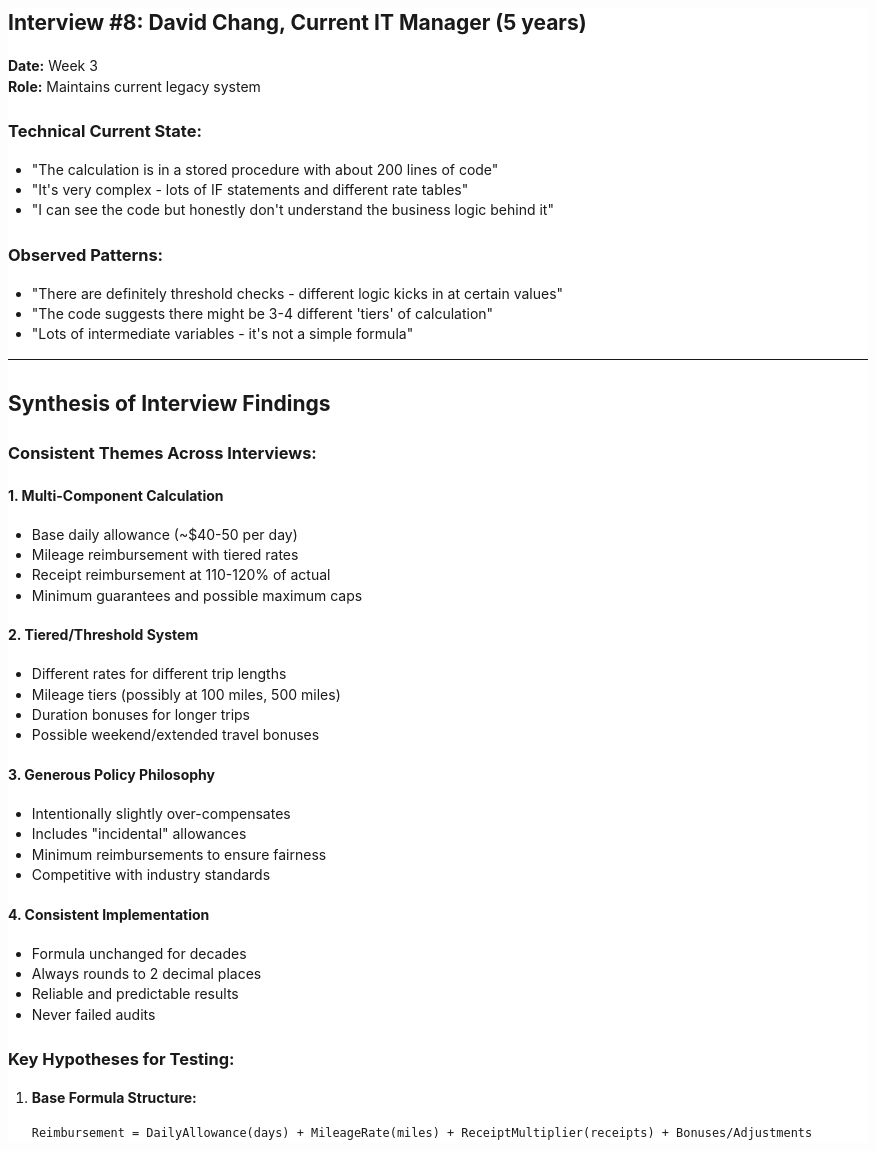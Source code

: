 
## Interview #8: David Chang, Current IT Manager (5 years)

**Date:** Week 3  
**Role:** Maintains current legacy system  

### Technical Current State:
- "The calculation is in a stored procedure with about 200 lines of code"
- "It's very complex - lots of IF statements and different rate tables"
- "I can see the code but honestly don't understand the business logic behind it"

### Observed Patterns:
- "There are definitely threshold checks - different logic kicks in at certain values"
- "The code suggests there might be 3-4 different 'tiers' of calculation"
- "Lots of intermediate variables - it's not a simple formula"

---

## Synthesis of Interview Findings

### Consistent Themes Across Interviews:

#### 1. **Multi-Component Calculation**
- Base daily allowance (~$40-50 per day)
- Mileage reimbursement with tiered rates
- Receipt reimbursement at 110-120% of actual
- Minimum guarantees and possible maximum caps

#### 2. **Tiered/Threshold System**
- Different rates for different trip lengths
- Mileage tiers (possibly at 100 miles, 500 miles)
- Duration bonuses for longer trips
- Possible weekend/extended travel bonuses

#### 3. **Generous Policy Philosophy**
- Intentionally slightly over-compensates
- Includes "incidental" allowances
- Minimum reimbursements to ensure fairness
- Competitive with industry standards

#### 4. **Consistent Implementation**
- Formula unchanged for decades
- Always rounds to 2 decimal places
- Reliable and predictable results
- Never failed audits

### Key Hypotheses for Testing:

1. **Base Formula Structure:**
   ```
   Reimbursement = DailyAllowance(days) + MileageRate(miles) + ReceiptMultiplier(receipts) + Bonuses/Adjustments
   ```
